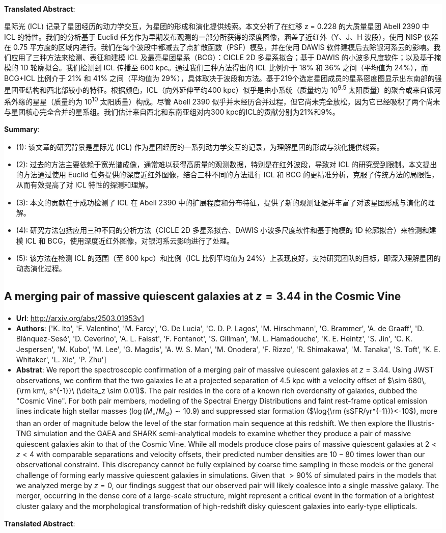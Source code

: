 
**Translated Abstract**: 

星际光 (ICL) 记录了星团经历的动力学交互，为星团的形成和演化提供线索。本文分析了在红移 z = 0.228 的大质量星团 Abell 2390 中 ICL 的特性。我们的分析基于 Euclid 任务作为早期发布观测的一部分所获得的深度图像，涵盖了近红外（Y、J、H 波段），使用 NISP 仪器在 0.75 平方度的区域内进行。我们在每个波段中都减去了点扩散函数（PSF）模型，并在使用 DAWIS 软件建模后去除银河系云的影响。我们应用了三种方法来检测、表征和建模 ICL 及最亮星团星系（BCG）：CICLE 2D 多星系拟合；基于 DAWIS 的小波多尺度软件；以及基于掩模的 1D 轮廓拟合。我们检测到 ICL 传播至 600 kpc。通过我们三种方法得出的 ICL 比例介于 18% 和 36% 之间（平均值为 24%），而 BCG+ICL 比例介于 21% 和 41% 之间（平均值为 29%），具体取决于波段和方法。基于219个选定星团成员的星系密度图显示出东南部的强星团亚结构和西北部较小的特征。根据颜色，ICL（向外延伸至约400 kpc）似乎是由小系统（质量约为 $10^{9.5}$ 太阳质量）的聚合或来自银河系外缘的星星（质量约为 $10^{10}$ 太阳质量）构成。尽管 Abell 2390 似乎并未经历合并过程，但它尚未完全放松，因为它已经吸积了两个尚未与星团核心完全合并的星系组。我们估计来自西北和东南亚组对内300 kpc的ICL的贡献分别为21%和9%。

**Summary**:

- (1): 该文章的研究背景是星际光 (ICL) 作为星团经历的一系列动力学交互的记录，为理解星团的形成与演化提供线索。

- (2): 过去的方法主要依赖于宽光谱成像，通常难以获得高质量的观测数据，特别是在红外波段，导致对 ICL 的研究受到限制。本文提出的方法通过使用 Euclid 任务提供的深度近红外图像，结合三种不同的方法进行 ICL 和 BCG 的更精准分析，克服了传统方法的局限性，从而有效提高了对 ICL 特性的探测和理解。

- (3): 本文的贡献在于成功检测了 ICL 在 Abell 2390 中的扩展程度和分布特征，提供了新的观测证据并丰富了对该星团形成与演化的理解。

- (4): 研究方法包括应用三种不同的分析方法（CICLE 2D 多星系拟合、DAWIS 小波多尺度软件和基于掩模的 1D 轮廓拟合）来检测和建模 ICL 和 BCG，使用深度近红外图像，对银河系云影响进行了处理。

- (5): 该方法在检测 ICL 的范围（至 600 kpc）和比例（ICL 比例平均值为 24%）上表现良好，支持研究团队的目标，即深入理解星团的动态演化过程。


## A merging pair of massive quiescent galaxies at $z=3.44$ in the Cosmic Vine
- **Url**: http://arxiv.org/abs/2503.01953v1
- **Authors**: ['K. Ito', 'F. Valentino', 'M. Farcy', 'G. De Lucia', 'C. D. P. Lagos', 'M. Hirschmann', 'G. Brammer', 'A. de Graaff', 'D. Blánquez-Sesé', 'D. Ceverino', 'A. L. Faisst', 'F. Fontanot', 'S. Gillman', 'M. L. Hamadouche', 'K. E. Heintz', 'S. Jin', 'C. K. Jespersen', 'M. Kubo', 'M. Lee', 'G. Magdis', 'A. W. S. Man', 'M. Onodera', 'F. Rizzo', 'R. Shimakawa', 'M. Tanaka', 'S. Toft', 'K. E. Whitaker', 'L. Xie', 'P. Zhu']
- **Abstrat**: We report the spectroscopic confirmation of a merging pair of massive quiescent galaxies at $z=3.44$. Using JWST observations, we confirm that the two galaxies lie at a projected separation of 4.5 kpc with a velocity offset of $\sim 680\, {\rm km\, s^{-1}}\ (\delta_z \sim 0.01)$. The pair resides in the core of a known rich overdensity of galaxies, dubbed the "Cosmic Vine". For both pair members, modeling of the Spectral Energy Distributions and faint rest-frame optical emission lines indicate high stellar masses ($\log{(M_\star/M_\odot)}\sim10.9$) and suppressed star formation ($\log{\rm (sSFR/yr^{-1})}<-10$), more than an order of magnitude below the level of the star formation main sequence at this redshift. We then explore the Illustris-TNG simulation and the GAEA and SHARK semi-analytical models to examine whether they produce a pair of massive quiescent galaxies akin to that of the Cosmic Vine. While all models produce close pairs of massive quiescent galaxies at $2<z<4$ with comparable separations and velocity offsets, their predicted number densities are $10-80$ times lower than our observational constraint. This discrepancy cannot be fully explained by coarse time sampling in these models or the general challenge of forming early massive quiescent galaxies in simulations. Given that $>90\%$ of simulated pairs in the models that we analyzed merge by $z=0$, our findings suggest that our observed pair will likely coalesce into a single massive galaxy. The merger, occurring in the dense core of a large-scale structure, might represent a critical event in the formation of a brightest cluster galaxy and the morphological transformation of high-redshift disky quiescent galaxies into early-type ellipticals.


**Translated Abstract**: 
